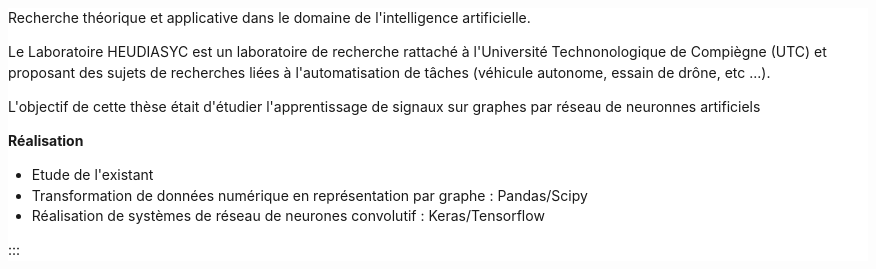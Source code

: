 Recherche théorique et applicative dans le domaine de l'intelligence artificielle.

Le Laboratoire HEUDIASYC est un laboratoire de recherche rattaché à l'Université Technonologique de Compiègne (UTC) et proposant des sujets de recherches liées à l'automatisation de tâches (véhicule autonome, essain de drône, etc ...).

L'objectif de cette thèse était d'étudier l'apprentissage de signaux sur graphes par réseau de neuronnes artificiels

**Réalisation**

- Etude de l'existant
- Transformation de données numérique en représentation par graphe : Pandas/Scipy
- Réalisation de systèmes de réseau de neurones convolutif : Keras/Tensorflow


:::
